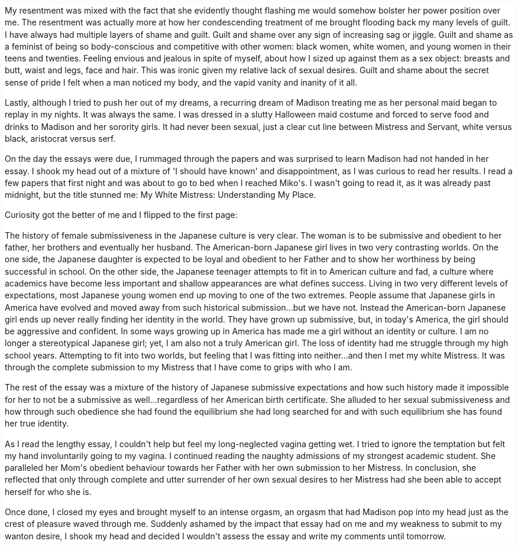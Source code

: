 My resentment was mixed with the fact that she evidently thought flashing me would somehow bolster her power position over me. The resentment was actually more at how her condescending treatment of me brought flooding back my many levels of guilt. I have always had multiple layers of shame and guilt. Guilt and shame over any sign of increasing sag or jiggle. Guilt and shame as a feminist of being so body-conscious and competitive with other women: black women, white women, and young women in their teens and twenties. Feeling envious and jealous in spite of myself, about how I sized up against them as a sex object: breasts and butt, waist and legs, face and hair. This was ironic given my relative lack of sexual desires. Guilt and shame about the secret sense of pride I felt when a man noticed my body, and the vapid vanity and inanity of it all. 

Lastly, although I tried to push her out of my dreams, a recurring dream of Madison treating me as her personal maid began to replay in my nights. It was always the same. I was dressed in a slutty Halloween maid costume and forced to serve food and drinks to Madison and her sorority girls. It had never been sexual, just a clear cut line between Mistress and Servant, white versus black, aristocrat versus serf. 

On the day the essays were due, I rummaged through the papers and was surprised to learn Madison had not handed in her essay. I shook my head out of a mixture of 'I should have known' and disappointment, as I was curious to read her results. I read a few papers that first night and was about to go to bed when I reached Miko's. I wasn't going to read it, as it was already past midnight, but the title stunned me: My White Mistress: Understanding My Place. 

Curiosity got the better of me and I flipped to the first page: 

The history of female submissiveness in the Japanese culture is very clear. The woman is to be submissive and obedient to her father, her brothers and eventually her husband. The American-born Japanese girl lives in two very contrasting worlds. On the one side, the Japanese daughter is expected to be loyal and obedient to her Father and to show her worthiness by being successful in school. On the other side, the Japanese teenager attempts to fit in to American culture and fad, a culture where academics have become less important and shallow appearances are what defines success. Living in two very different levels of expectations, most Japanese young women end up moving to one of the two extremes. People assume that Japanese girls in America have evolved and moved away from such historical submission...but we have not. Instead the American-born Japanese girl ends up never really finding her identity in the world. They have grown up submissive, but, in today's America, the girl should be aggressive and confident. In some ways growing up in America has made me a girl without an identity or culture. I am no longer a stereotypical Japanese girl; yet, I am also not a truly American girl. The loss of identity had me struggle through my high school years. Attempting to fit into two worlds, but feeling that I was fitting into neither...and then I met my white Mistress. It was through the complete submission to my Mistress that I have come to grips with who I am. 

The rest of the essay was a mixture of the history of Japanese submissive expectations and how such history made it impossible for her to not be a submissive as well...regardless of her American birth certificate. She alluded to her sexual submissiveness and how through such obedience she had found the equilibrium she had long searched for and with such equilibrium she has found her true identity. 

As I read the lengthy essay, I couldn't help but feel my long-neglected vagina getting wet. I tried to ignore the temptation but felt my hand involuntarily going to my vagina. I continued reading the naughty admissions of my strongest academic student. She paralleled her Mom's obedient behaviour towards her Father with her own submission to her Mistress. In conclusion, she reflected that only through complete and utter surrender of her own sexual desires to her Mistress had she been able to accept herself for who she is. 

Once done, I closed my eyes and brought myself to an intense orgasm, an orgasm that had Madison pop into my head just as the crest of pleasure waved through me. Suddenly ashamed by the impact that essay had on me and my weakness to submit to my wanton desire, I shook my head and decided I wouldn't assess the essay and write my comments until tomorrow. 

